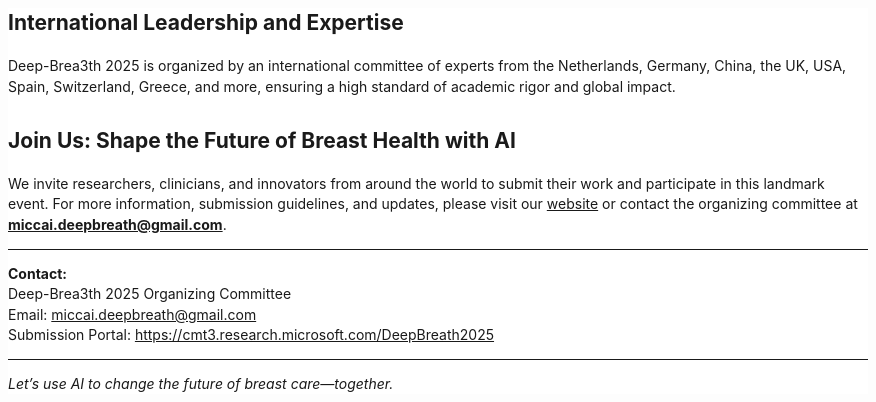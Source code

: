 ## International Leadership and Expertise

Deep-Brea3th 2025 is organized by an international committee of experts from the Netherlands, Germany, China, the UK, USA, Spain, Switzerland, Greece, and more, ensuring a high standard of academic rigor and global impact.

## Join Us: Shape the Future of Breast Health with AI

We invite researchers, clinicians, and innovators from around the world to submit their work and participate in this landmark event. For more information, submission guidelines, and updates, please visit our [website](https://cmt3.research.microsoft.com/DeepBreath2025) or contact the organizing committee at **miccai.deepbreath@gmail.com**.

---

**Contact:**  
Deep-Brea3th 2025 Organizing Committee  
Email: miccai.deepbreath@gmail.com  
Submission Portal: https://cmt3.research.microsoft.com/DeepBreath2025

---

*Let’s use AI to change the future of breast care—together.*